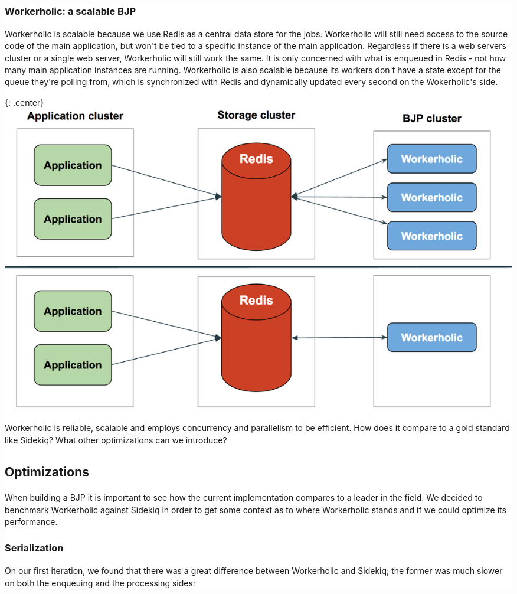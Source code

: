 ### Workerholic: a scalable BJP

Workerholic is scalable because we use Redis as a central data store for the jobs. Workerholic will still need access to the source code of the main application, but won't be tied to a specific instance of the main application. Regardless if there is a web servers cluster or a single web server, Workerholic will still work the same. It is only concerned with what is enqueued in Redis - not how many main application instances are running. Workerholic is also scalable because its workers don't have a state except for the queue they're polling from, which is synchronized with Redis and dynamically updated every second on the Wokerholic's side.

{: .center}
![scalibility_workerholic](/img/scalibility_workerholic.png)

Workerholic is reliable, scalable and employs concurrency and parallelism to be efficient. How does it compare to a gold standard like Sidekiq? What other optimizations can we introduce?

## Optimizations

When building a BJP it is important to see how the current implementation compares to a leader in the field. We decided to benchmark Workerholic against Sidekiq in order to get some context as to where Workerholic stands and if we could optimize its performance.

### Serialization

On our first iteration, we found that there was a great difference between Workerholic and Sidekiq; the former was much slower on both the enqueuing and the processing sides:
